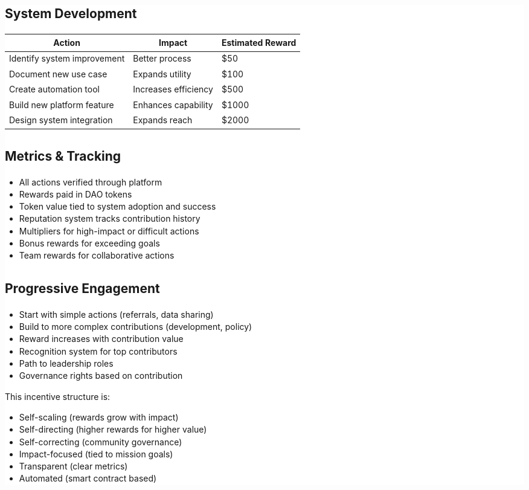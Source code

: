## System Development
| Action | Impact | Estimated Reward |
|--------|---------|-----------------|
| Identify system improvement | Better process | $50 |
| Document new use case | Expands utility | $100 |
| Create automation tool | Increases efficiency | $500 |
| Build new platform feature | Enhances capability | $1000 |
| Design system integration | Expands reach | $2000 |

## Metrics & Tracking
- All actions verified through platform
- Rewards paid in DAO tokens
- Token value tied to system adoption and success
- Reputation system tracks contribution history
- Multipliers for high-impact or difficult actions
- Bonus rewards for exceeding goals
- Team rewards for collaborative actions

## Progressive Engagement
- Start with simple actions (referrals, data sharing)
- Build to more complex contributions (development, policy)
- Reward increases with contribution value
- Recognition system for top contributors
- Path to leadership roles
- Governance rights based on contribution

This incentive structure is:
- Self-scaling (rewards grow with impact)
- Self-directing (higher rewards for higher value)
- Self-correcting (community governance)
- Impact-focused (tied to mission goals)
- Transparent (clear metrics)
- Automated (smart contract based)